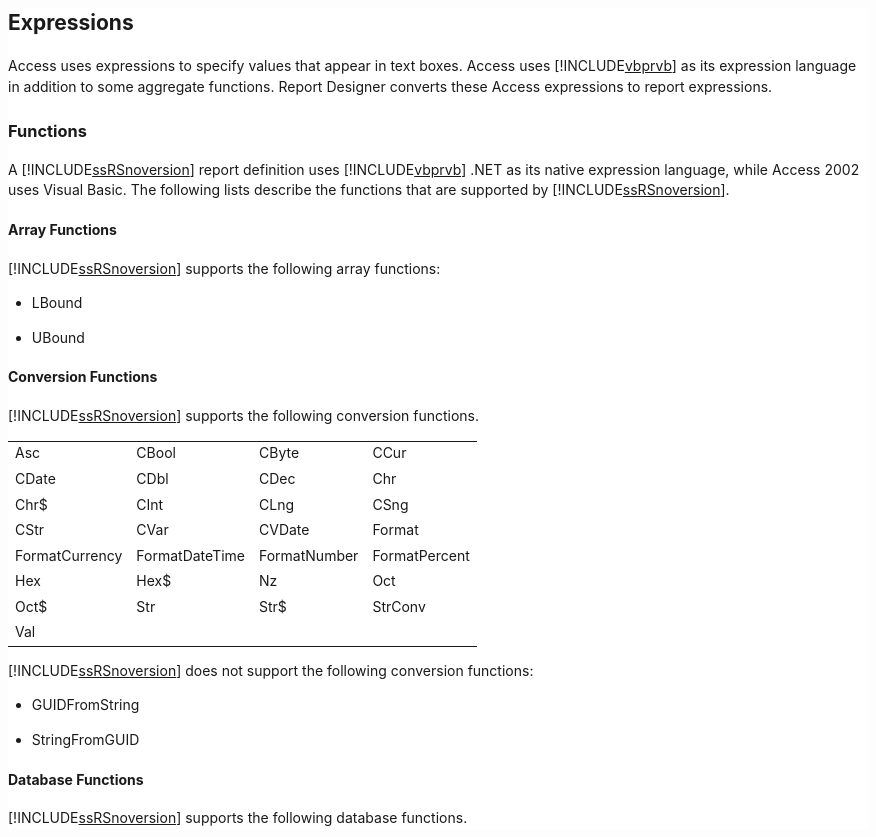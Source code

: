 ## Expressions  
 Access uses expressions to specify values that appear in text boxes. Access uses [!INCLUDE[vbprvb](../../Topics/TopicNameContainA/tokens/vbprvb_md.md)] as its expression language in addition to some aggregate functions. Report Designer converts these Access expressions to report expressions.  
  
### Functions  
 A [!INCLUDE[ssRSnoversion](../../Topics/TopicNameContainA/tokens/ssRSnoversion_md.md)] report definition uses [!INCLUDE[vbprvb](../../Topics/TopicNameContainA/tokens/vbprvb_md.md)] .NET as its native expression language, while Access 2002 uses Visual Basic. The following lists describe the functions that are supported by [!INCLUDE[ssRSnoversion](../../Topics/TopicNameContainA/tokens/ssRSnoversion_md.md)].  
  
#### Array Functions  
 [!INCLUDE[ssRSnoversion](../../Topics/TopicNameContainA/tokens/ssRSnoversion_md.md)] supports the following array functions:  
  
-   LBound  
  
-   UBound  
  
#### Conversion Functions  
 [!INCLUDE[ssRSnoversion](../../Topics/TopicNameContainA/tokens/ssRSnoversion_md.md)] supports the following conversion functions.  
  
|||||  
|-|-|-|-|  
|Asc|CBool|CByte|CCur|  
|CDate|CDbl|CDec|Chr|  
|Chr$|CInt|CLng|CSng|  
|CStr|CVar|CVDate|Format|  
|FormatCurrency|FormatDateTime|FormatNumber|FormatPercent|  
|Hex|Hex$|Nz|Oct|  
|Oct$|Str|Str$|StrConv|  
|Val||||  
  
 [!INCLUDE[ssRSnoversion](../../Topics/TopicNameContainA/tokens/ssRSnoversion_md.md)] does not support the following conversion functions:  
  
-   GUIDFromString  
  
-   StringFromGUID  
  
#### Database Functions  
 [!INCLUDE[ssRSnoversion](../../Topics/TopicNameContainA/tokens/ssRSnoversion_md.md)] supports the following database functions.  
  